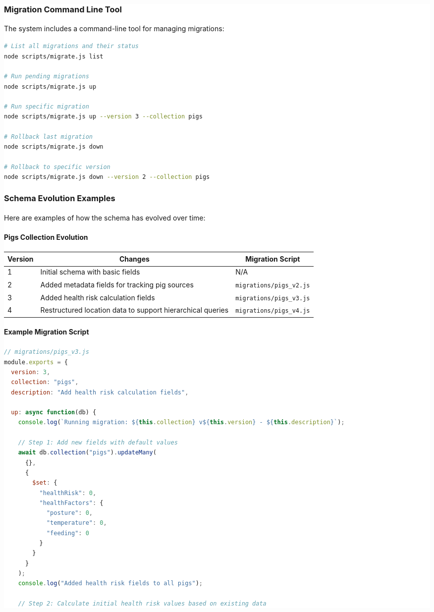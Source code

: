 ### Migration Command Line Tool

The system includes a command-line tool for managing migrations:

```bash
# List all migrations and their status
node scripts/migrate.js list

# Run pending migrations
node scripts/migrate.js up

# Run specific migration
node scripts/migrate.js up --version 3 --collection pigs

# Rollback last migration
node scripts/migrate.js down

# Rollback to specific version
node scripts/migrate.js down --version 2 --collection pigs
```

### Schema Evolution Examples

Here are examples of how the schema has evolved over time:

#### Pigs Collection Evolution

| Version | Changes | Migration Script |
|---------|---------|------------------|
| 1 | Initial schema with basic fields | N/A |
| 2 | Added metadata fields for tracking pig sources | `migrations/pigs_v2.js` |
| 3 | Added health risk calculation fields | `migrations/pigs_v3.js` |
| 4 | Restructured location data to support hierarchical queries | `migrations/pigs_v4.js` |

#### Example Migration Script

```javascript
// migrations/pigs_v3.js
module.exports = {
  version: 3,
  collection: "pigs",
  description: "Add health risk calculation fields",

  up: async function(db) {
    console.log(`Running migration: ${this.collection} v${this.version} - ${this.description}`);

    // Step 1: Add new fields with default values
    await db.collection("pigs").updateMany(
      {},
      {
        $set: {
          "healthRisk": 0,
          "healthFactors": {
            "posture": 0,
            "temperature": 0,
            "feeding": 0
          }
        }
      }
    );
    console.log("Added health risk fields to all pigs");

    // Step 2: Calculate initial health risk values based on existing data
```